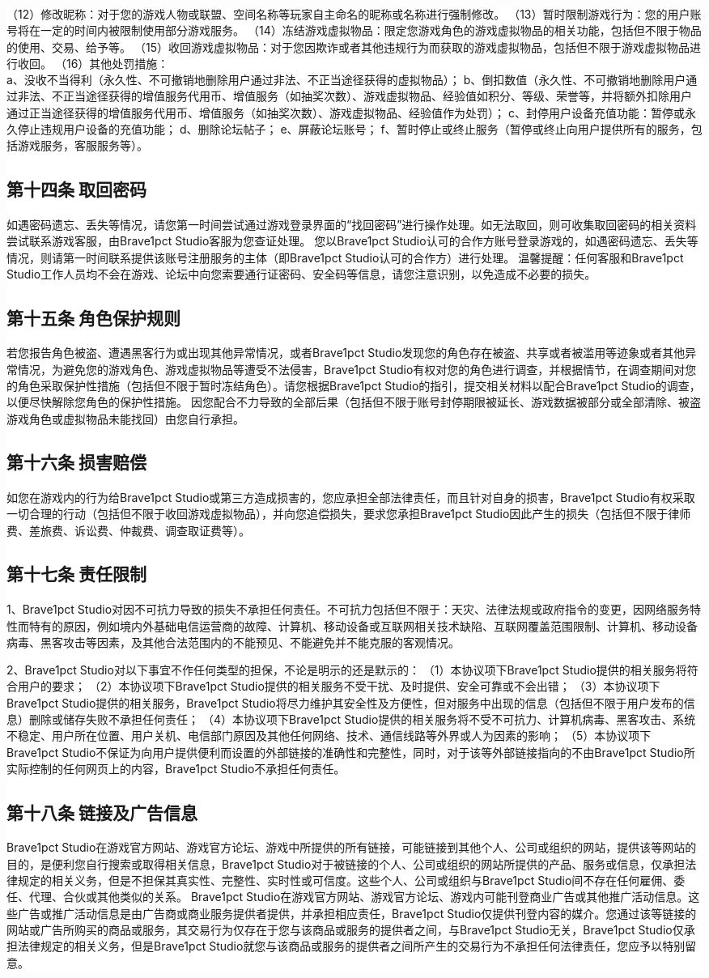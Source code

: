 （12）修改昵称：对于您的游戏人物或联盟、空间名称等玩家自主命名的昵称或名称进行强制修改。
（13）暂时限制游戏行为：您的用户账号将在一定的时间内被限制使用部分游戏服务。
（14）冻结游戏虚拟物品：限定您游戏角色的游戏虚拟物品的相关功能，包括但不限于物品的使用、交易、给予等。
（15）收回游戏虚拟物品：对于您因欺诈或者其他违规行为而获取的游戏虚拟物品，包括但不限于游戏虚拟物品进行收回。
（16）其他处罚措施：  
    a、没收不当得利（永久性、不可撤销地删除用户通过非法、不正当途径获得的虚拟物品）；
    b、倒扣数值（永久性、不可撤销地删除用户通过非法、不正当途径获得的增值服务代用币、增值服务（如抽奖次数）、游戏虚拟物品、经验值如积分、等级、荣誉等，并将额外扣除用户通过正当途径获得的增值服务代用币、增值服务（如抽奖次数）、游戏虚拟物品、经验值作为处罚）；
    c、封停用户设备充值功能：暂停或永久停止违规用户设备的充值功能；
    d、删除论坛帖子；
    e、屏蔽论坛账号；
    f、暂时停止或终止服务（暂停或终止向用户提供所有的服务，包括游戏服务，客服服务等）。
 
## 第十四条  取回密码
如遇密码遗忘、丢失等情况，请您第一时间尝试通过游戏登录界面的“找回密码”进行操作处理。如无法取回，则可收集取回密码的相关资料尝试联系游戏客服，由Brave1pct Studio客服为您查证处理。
您以Brave1pct Studio认可的合作方账号登录游戏的，如遇密码遗忘、丢失等情况，则请第一时间联系提供该账号注册服务的主体（即Brave1pct Studio认可的合作方）进行处理。
温馨提醒：任何客服和Brave1pct Studio工作人员均不会在游戏、论坛中向您索要通行证密码、安全码等信息，请您注意识别，以免造成不必要的损失。
 
## 第十五条  角色保护规则
若您报告角色被盗、遭遇黑客行为或出现其他异常情况，或者Brave1pct Studio发现您的角色存在被盗、共享或者被滥用等迹象或者其他异常情况，为避免您的游戏角色、游戏虚拟物品等遭受不法侵害，Brave1pct Studio有权对您的角色进行调查，并根据情节，在调查期间对您的角色采取保护性措施（包括但不限于暂时冻结角色）。请您根据Brave1pct Studio的指引，提交相关材料以配合Brave1pct Studio的调查，以便尽快解除您角色的保护性措施。
因您配合不力导致的全部后果（包括但不限于账号封停期限被延长、游戏数据被部分或全部清除、被盗游戏角色或虚拟物品未能找回）由您自行承担。
 
## 第十六条  损害赔偿
如您在游戏内的行为给Brave1pct Studio或第三方造成损害的，您应承担全部法律责任，而且针对自身的损害，Brave1pct Studio有权采取一切合理的行动（包括但不限于收回游戏虚拟物品），并向您追偿损失，要求您承担Brave1pct Studio因此产生的损失（包括但不限于律师费、差旅费、诉讼费、仲裁费、调查取证费等）。 
 
## 第十七条 责任限制
1、Brave1pct Studio对因不可抗力导致的损失不承担任何责任。不可抗力包括但不限于：天灾、法律法规或政府指令的变更，因网络服务特性而特有的原因，例如境内外基础电信运营商的故障、计算机、移动设备或互联网相关技术缺陷、互联网覆盖范围限制、计算机、移动设备病毒、黑客攻击等因素，及其他合法范围内的不能预见、不能避免并不能克服的客观情况。

2、Brave1pct Studio对以下事宜不作任何类型的担保，不论是明示的还是默示的：
（1）本协议项下Brave1pct Studio提供的相关服务将符合用户的要求；
（2）本协议项下Brave1pct Studio提供的相关服务不受干扰、及时提供、安全可靠或不会出错；
（3）本协议项下Brave1pct Studio提供的相关服务，Brave1pct Studio将尽力维护其安全性及方便性，但对服务中出现的信息（包括但不限于用户发布的信息）删除或储存失败不承担任何责任；
（4）本协议项下Brave1pct Studio提供的相关服务将不受不可抗力、计算机病毒、黑客攻击、系统不稳定、用户所在位置、用户关机、电信部门原因及其他任何网络、技术、通信线路等外界或人为因素的影响；
（5）本协议项下Brave1pct Studio不保证为向用户提供便利而设置的外部链接的准确性和完整性，同时，对于该等外部链接指向的不由Brave1pct Studio所实际控制的任何网页上的内容，Brave1pct Studio不承担任何责任。
 
## 第十八条  链接及广告信息
Brave1pct Studio在游戏官方网站、游戏官方论坛、游戏中所提供的所有链接，可能链接到其他个人、公司或组织的网站，提供该等网站的目的，是便利您自行搜索或取得相关信息，Brave1pct Studio对于被链接的个人、公司或组织的网站所提供的产品、服务或信息，仅承担法律规定的相关义务，但是不担保其真实性、完整性、实时性或可信度。这些个人、公司或组织与Brave1pct Studio间不存在任何雇佣、委任、代理、合伙或其他类似的关系。
Brave1pct Studio在游戏官方网站、游戏官方论坛、游戏内可能刊登商业广告或其他推广活动信息。这些广告或推广活动信息是由广告商或商业服务提供者提供，并承担相应责任，Brave1pct Studio仅提供刊登内容的媒介。您通过该等链接的网站或广告所购买的商品或服务，其交易行为仅存在于您与该商品或服务的提供者之间，与Brave1pct Studio无关，Brave1pct Studio仅承担法律规定的相关义务，但是Brave1pct Studio就您与该商品或服务的提供者之间所产生的交易行为不承担任何法律责任，您应予以特别留意。
 